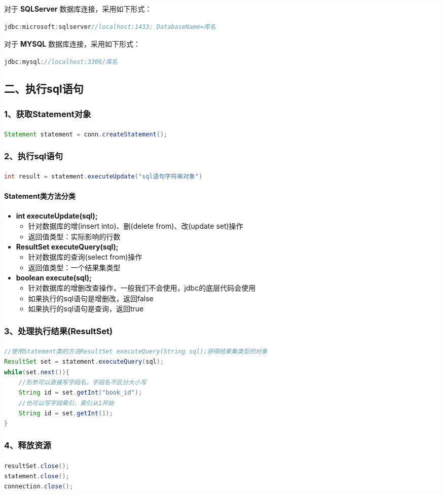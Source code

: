 对于 **SQLServer** 数据库连接，采用如下形式： 

```java
jdbc:microsoft:sqlserver//localhost:1433; DatabaseName=库名
```

对于 **MYSQL** 数据库连接，采用如下形式： 

```java
jdbc:mysql://localhost:3306/库名
```

## 二、执行sql语句

### 1、获取Statement对象

```java
Statement statement = conn.createStatement();
```

### 2、执行sql语句

```java
int result = statement.executeUpdate("sql语句字符串对象")
```

#### Statement类方法分类

* **int executeUpdate(sql);**
  * 针对数据库的增(insert into)、删(delete from)、改(update set)操作
  * 返回值类型：实际影响的行数
* **ResultSet executeQuery(sql);**
  * 针对数据库的查询(select from)操作
  * 返回值类型：一个结果集类型
* **boolean execute(sql);**
  * 针对数据库的增删改查操作，一般我们不会使用，jdbc的底层代码会使用
  * 如果执行的sql语句是增删改，返回false
  * 如果执行的sql语句是查询，返回true

### 3、处理执行结果(ResultSet)

```java
//使用Statement类的方法ResultSet executeQuery(String sql);获得结果集类型的对象
ResultSet set = statement.executeQuery(sql);
while(set.next()){
    //形参可以直接写字段名，字段名不区分大小写
    String id = set.getInt("book_id");
    //也可以写字段索引，索引从1开始
    String id = set.getInt(1);    
}
```

### 4、释放资源

```java
resultSet.close();
statement.close();
connection.close();
```
